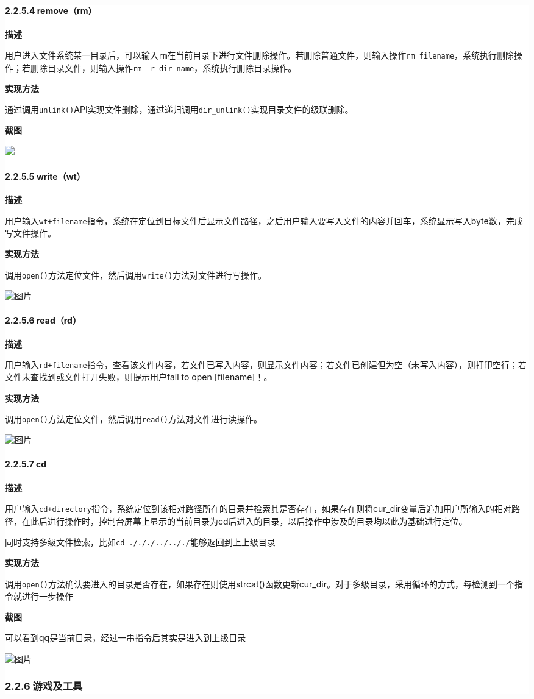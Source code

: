 #### 2.2.5.4 remove（rm）

**描述**

用户进入文件系统某一目录后，可以输入`rm`在当前目录下进行文件删除操作。若删除普通文件，则输入操作`rm filename`，系统执行删除操作；若删除目录文件，则输入操作`rm -r dir_name`，系统执行删除目录操作。

**实现方法**

通过调用`unlink()`API实现文件删除，通过递归调用`dir_unlink()`实现目录文件的级联删除。

**截图**

![](https://pengpeng73.notion.site/image/https%3A%2F%2Fs3-us-west-2.amazonaws.com%2Fsecure.notion-static.com%2F70c1e85e-d28c-4bd9-be42-66cc7d6d7a36%2FUntitled.png?table=block&id=7d3f8d64-9c46-4936-b4a8-b66ef5070006)

#### 2.2.5.5 write（wt）

**描述**

⽤户输⼊`wt+filename`指令，系统在定位到⽬标⽂件后显示⽂件路径，之后⽤户输⼊要写⼊⽂件的内容并回⻋，系统显示写入byte数，完成写⽂件操作。

**实现方法**

调用`open()`⽅法定位⽂件，然后调⽤`write()`⽅法对⽂件进⾏写操作。

![图片](https://pengpeng73.notion.site/image/https%3A%2F%2Fs3-us-west-2.amazonaws.com%2Fsecure.notion-static.com%2Fb4b6d8a7-1e4e-4f50-b30b-6ef7a075121b%2FUntitled.png?table=block&id=c113cbe0-c060-4118-bf5a-796d50b7abda)

#### 2.2.5.6 read（rd）

**描述**

⽤户输⼊`rd+filename`指令，查看该文件内容，若文件已写入内容，则显示文件内容；若文件已创建但为空（未写入内容），则打印空行；若文件未查找到或文件打开失败，则提示用户fail to open [filename]！。

**实现方法**

调用`open()`⽅法定位⽂件，然后调⽤`read()`⽅法对⽂件进⾏读操作。

![图片](https://pengpeng73.notion.site/image/https%3A%2F%2Fs3-us-west-2.amazonaws.com%2Fsecure.notion-static.com%2Fcd2d99c2-3265-496f-b107-08a8a4b3ef20%2FUntitled.png?table=block&id=6ec7ba87-ea51-4e86-8f54-c090609d311f)

#### 2.2.5.7 cd

**描述**

⽤户输⼊`cd+directory`指令，系统定位到该相对路径所在的目录并检索其是否存在，如果存在则将cur_dir变量后追加用户所输入的相对路径，在此后进行操作时，控制台屏幕上显示的当前目录为cd后进入的目录，以后操作中涉及的目录均以此为基础进行定位。

同时支持多级文件检索，比如`cd ./././../.././`能够返回到上上级目录

**实现方法**

调用`open()`方法确认要进入的目录是否存在，如果存在则使用strcat()函数更新cur_dir。对于多级目录，采用循环的方式，每检测到一个指令就进行一步操作

**截图**

可以看到qq是当前目录，经过一串指令后其实是进入到上级目录

![图片](https://pengpeng73.notion.site/image/https%3A%2F%2Fs3-us-west-2.amazonaws.com%2Fsecure.notion-static.com%2F1b4ecef7-3b69-4a63-b9ae-00a64e2ea1ce%2FUntitled.png?table=block&id=b1d3427e-5ebb-46d9-9445-407f89f26935)

### 2.2.6 游戏及工具
